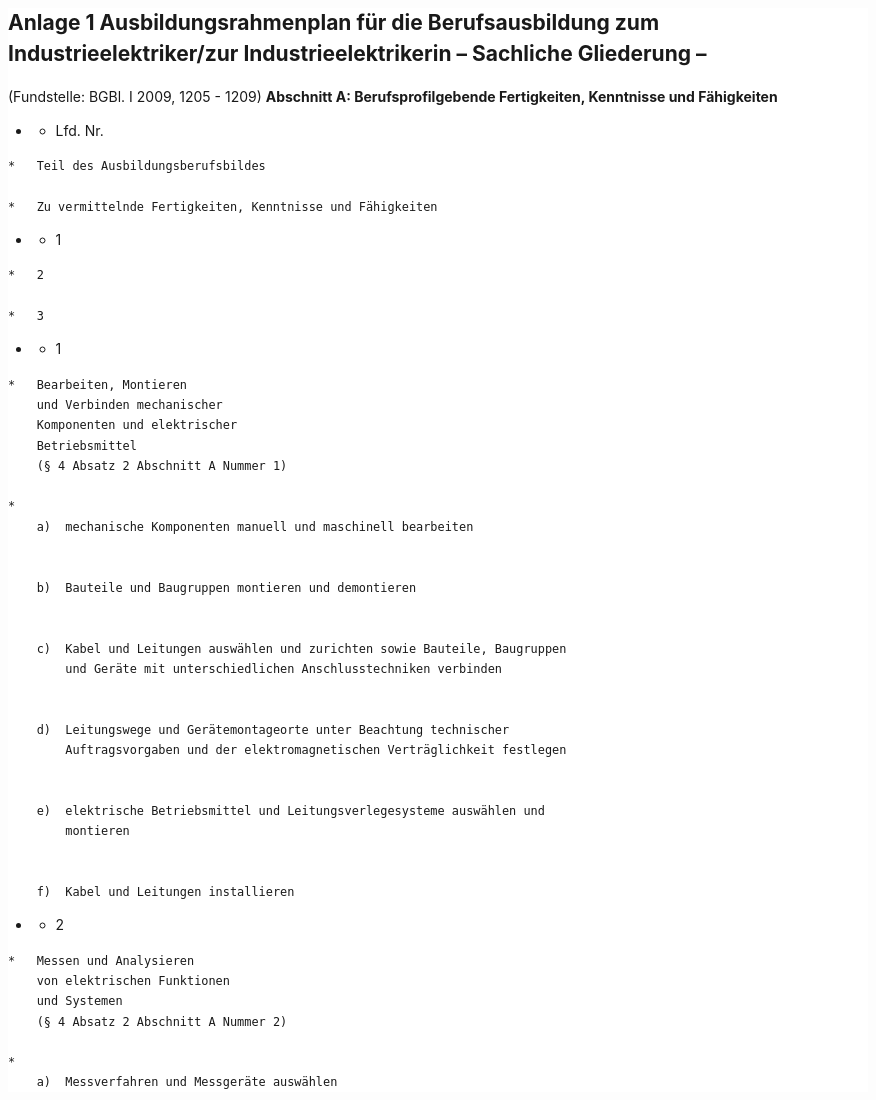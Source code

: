 ## Anlage 1 Ausbildungsrahmenplan für die Berufsausbildung zum Industrieelektriker/zur Industrieelektrikerin – Sachliche Gliederung –

(Fundstelle: BGBl. I 2009, 1205 - 1209)
**Abschnitt A: Berufsprofilgebende Fertigkeiten, Kenntnisse und
Fähigkeiten**

*    *   Lfd. Nr.

    *   Teil des Ausbildungsberufsbildes

    *   Zu vermittelnde Fertigkeiten, Kenntnisse und Fähigkeiten


*    *   1

    *   2

    *   3


*    *   1

    *   Bearbeiten, Montieren
        und Verbinden mechanischer
        Komponenten und elektrischer
        Betriebsmittel
        (§ 4 Absatz 2 Abschnitt A Nummer 1)

    *
        a)  mechanische Komponenten manuell und maschinell bearbeiten


        b)  Bauteile und Baugruppen montieren und demontieren


        c)  Kabel und Leitungen auswählen und zurichten sowie Bauteile, Baugruppen
            und Geräte mit unterschiedlichen Anschlusstechniken verbinden


        d)  Leitungswege und Gerätemontageorte unter Beachtung technischer
            Auftragsvorgaben und der elektromagnetischen Verträglichkeit festlegen


        e)  elektrische Betriebsmittel und Leitungsverlegesysteme auswählen und
            montieren


        f)  Kabel und Leitungen installieren





*    *   2

    *   Messen und Analysieren
        von elektrischen Funktionen
        und Systemen
        (§ 4 Absatz 2 Abschnitt A Nummer 2)

    *
        a)  Messverfahren und Messgeräte auswählen
